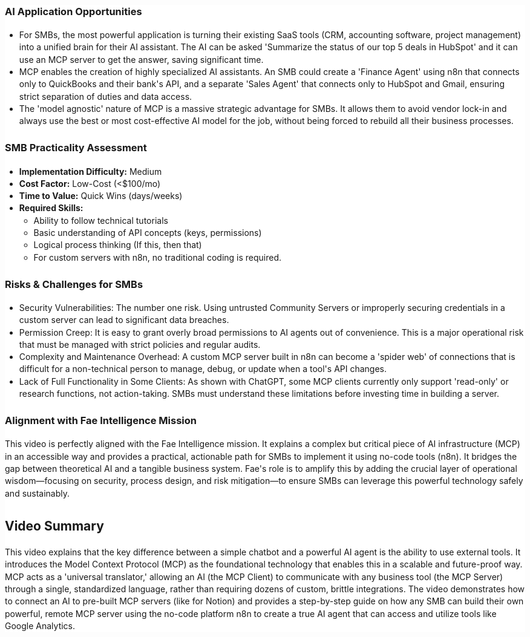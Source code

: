 ### AI Application Opportunities
- For SMBs, the most powerful application is turning their existing SaaS tools (CRM, accounting software, project management) into a unified brain for their AI assistant. The AI can be asked 'Summarize the status of our top 5 deals in HubSpot' and it can use an MCP server to get the answer, saving significant time.
- MCP enables the creation of highly specialized AI assistants. An SMB could create a 'Finance Agent' using n8n that connects only to QuickBooks and their bank's API, and a separate 'Sales Agent' that connects only to HubSpot and Gmail, ensuring strict separation of duties and data access.
- The 'model agnostic' nature of MCP is a massive strategic advantage for SMBs. It allows them to avoid vendor lock-in and always use the best or most cost-effective AI model for the job, without being forced to rebuild all their business processes.

### SMB Practicality Assessment
- **Implementation Difficulty:** Medium
- **Cost Factor:** Low-Cost (<$100/mo)
- **Time to Value:** Quick Wins (days/weeks)
- **Required Skills:**
  - Ability to follow technical tutorials
  - Basic understanding of API concepts (keys, permissions)
  - Logical process thinking (If this, then that)
  - For custom servers with n8n, no traditional coding is required.

### Risks & Challenges for SMBs
- Security Vulnerabilities: The number one risk. Using untrusted Community Servers or improperly securing credentials in a custom server can lead to significant data breaches.
- Permission Creep: It is easy to grant overly broad permissions to AI agents out of convenience. This is a major operational risk that must be managed with strict policies and regular audits.
- Complexity and Maintenance Overhead: A custom MCP server built in n8n can become a 'spider web' of connections that is difficult for a non-technical person to manage, debug, or update when a tool's API changes.
- Lack of Full Functionality in Some Clients: As shown with ChatGPT, some MCP clients currently only support 'read-only' or research functions, not action-taking. SMBs must understand these limitations before investing time in building a server.

### Alignment with Fae Intelligence Mission
This video is perfectly aligned with the Fae Intelligence mission. It explains a complex but critical piece of AI infrastructure (MCP) in an accessible way and provides a practical, actionable path for SMBs to implement it using no-code tools (n8n). It bridges the gap between theoretical AI and a tangible business system. Fae's role is to amplify this by adding the crucial layer of operational wisdom—focusing on security, process design, and risk mitigation—to ensure SMBs can leverage this powerful technology safely and sustainably.

## Video Summary
This video explains that the key difference between a simple chatbot and a powerful AI agent is the ability to use external tools. It introduces the Model Context Protocol (MCP) as the foundational technology that enables this in a scalable and future-proof way. MCP acts as a 'universal translator,' allowing an AI (the MCP Client) to communicate with any business tool (the MCP Server) through a single, standardized language, rather than requiring dozens of custom, brittle integrations. The video demonstrates how to connect an AI to pre-built MCP servers (like for Notion) and provides a step-by-step guide on how any SMB can build their own powerful, remote MCP server using the no-code platform n8n to create a true AI agent that can access and utilize tools like Google Analytics.

